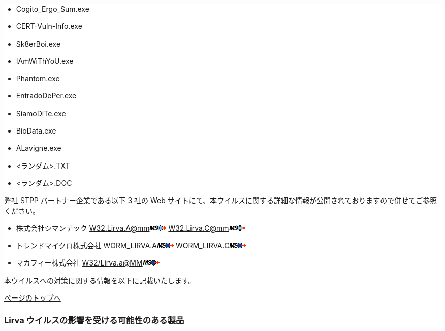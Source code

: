 
-   Cogito\_Ergo\_Sum.exe


-   CERT-Vuln-Info.exe


-   Sk8erBoi.exe


-   IAmWiThYoU.exe


-   Phantom.exe


-   EntradoDePer.exe


-   SiamoDiTe.exe


-   BioData.exe


-   ALavigne.exe


-   &lt;ランダム&gt;.TXT


-   &lt;ランダム&gt;.DOC



弊社 STPP パートナー企業である以下 3 社の Web サイトにて、本ウイルスに関する詳細な情報が公開されておりますので併せてご参照ください。

-   株式会社シマンテック
    [W32.Lirva.A@mm](http://www.symantec.com/region/jp/sarcj/data/w/w32.lirva.a@mm.html)![](images/Dd362853.leave-ms(ja-jp,TechNet.10).gif)
    [W32.Lirva.C@mm](http://www.symantec.com/region/jp/sarcj/data/w/w32.lirva.c@mm.html)![](images/Dd362853.leave-ms(ja-jp,TechNet.10).gif)


-   トレンドマイクロ株式会社
    [WORM\_LIRVA.A](http://www.trendmicro.co.jp/vinfo/virusencyclo/default5.asp?vname=worm_lirva.a)![](images/Dd362853.leave-ms(ja-jp,TechNet.10).gif)
    [WORM\_LIRVA.C](http://www.trendmicro.co.jp/vinfo/virusencyclo/default5.asp?vname=worm_lirva.c)![](images/Dd362853.leave-ms(ja-jp,TechNet.10).gif)


-   マカフィー株式会社
    [W32/Lirva.a@MM](http://www.mcafee.com/japan/security/virl.asp?v=w32/lirva.a@mm)![](images/Dd362853.leave-ms(ja-jp,TechNet.10).gif)



本ウイルスへの対策に関する情報を以下に記載いたします。

[](#mainsection)[ページのトップへ](#mainsection)

### Lirva ウイルスの影響を受ける可能性のある製品
